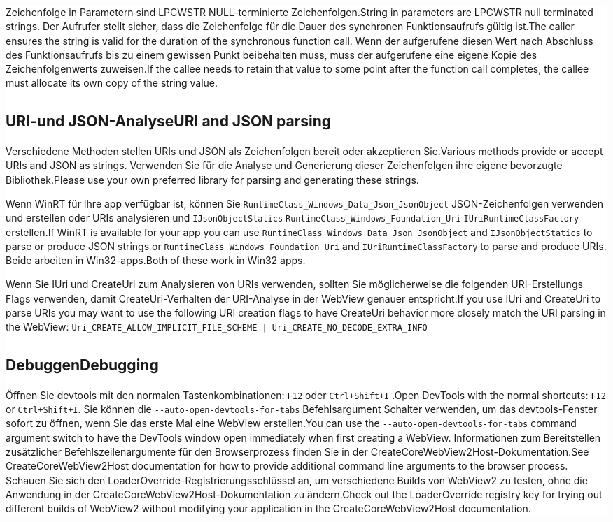 <span data-ttu-id="b5f25-276">Zeichenfolge in Parametern sind LPCWSTR NULL-terminierte Zeichenfolgen.</span><span class="sxs-lookup"><span data-stu-id="b5f25-276">String in parameters are LPCWSTR null terminated strings.</span></span> <span data-ttu-id="b5f25-277">Der Aufrufer stellt sicher, dass die Zeichenfolge für die Dauer des synchronen Funktionsaufrufs gültig ist.</span><span class="sxs-lookup"><span data-stu-id="b5f25-277">The caller ensures the string is valid for the duration of the synchronous function call.</span></span> <span data-ttu-id="b5f25-278">Wenn der aufgerufene diesen Wert nach Abschluss des Funktionsaufrufs bis zu einem gewissen Punkt beibehalten muss, muss der aufgerufene eine eigene Kopie des Zeichenfolgenwerts zuweisen.</span><span class="sxs-lookup"><span data-stu-id="b5f25-278">If the callee needs to retain that value to some point after the function call completes, the callee must allocate its own copy of the string value.</span></span>

## <span data-ttu-id="b5f25-279">URI-und JSON-Analyse</span><span class="sxs-lookup"><span data-stu-id="b5f25-279">URI and JSON parsing</span></span>

<span data-ttu-id="b5f25-280">Verschiedene Methoden stellen URIs und JSON als Zeichenfolgen bereit oder akzeptieren Sie.</span><span class="sxs-lookup"><span data-stu-id="b5f25-280">Various methods provide or accept URIs and JSON as strings.</span></span> <span data-ttu-id="b5f25-281">Verwenden Sie für die Analyse und Generierung dieser Zeichenfolgen ihre eigene bevorzugte Bibliothek.</span><span class="sxs-lookup"><span data-stu-id="b5f25-281">Please use your own preferred library for parsing and generating these strings.</span></span>

<span data-ttu-id="b5f25-282">Wenn WinRT für Ihre app verfügbar ist, können Sie `RuntimeClass_Windows_Data_Json_JsonObject` JSON-Zeichenfolgen verwenden und erstellen oder URIs analysieren und `IJsonObjectStatics` `RuntimeClass_Windows_Foundation_Uri` `IUriRuntimeClassFactory` erstellen.</span><span class="sxs-lookup"><span data-stu-id="b5f25-282">If WinRT is available for your app you can use `RuntimeClass_Windows_Data_Json_JsonObject` and `IJsonObjectStatics` to parse or produce JSON strings or `RuntimeClass_Windows_Foundation_Uri` and `IUriRuntimeClassFactory` to parse and produce URIs.</span></span> <span data-ttu-id="b5f25-283">Beide arbeiten in Win32-apps.</span><span class="sxs-lookup"><span data-stu-id="b5f25-283">Both of these work in Win32 apps.</span></span>

<span data-ttu-id="b5f25-284">Wenn Sie IUri und CreateUri zum Analysieren von URIs verwenden, sollten Sie möglicherweise die folgenden URI-Erstellungs Flags verwenden, damit CreateUri-Verhalten der URI-Analyse in der WebView genauer entspricht:</span><span class="sxs-lookup"><span data-stu-id="b5f25-284">If you use IUri and CreateUri to parse URIs you may want to use the following URI creation flags to have CreateUri behavior more closely match the URI parsing in the WebView:</span></span> `Uri_CREATE_ALLOW_IMPLICIT_FILE_SCHEME | Uri_CREATE_NO_DECODE_EXTRA_INFO`

## <span data-ttu-id="b5f25-285">Debuggen</span><span class="sxs-lookup"><span data-stu-id="b5f25-285">Debugging</span></span>

<span data-ttu-id="b5f25-286">Öffnen Sie devtools mit den normalen Tastenkombinationen: `F12` oder `Ctrl+Shift+I` .</span><span class="sxs-lookup"><span data-stu-id="b5f25-286">Open DevTools with the normal shortcuts: `F12` or `Ctrl+Shift+I`.</span></span> <span data-ttu-id="b5f25-287">Sie können die `--auto-open-devtools-for-tabs` Befehlsargument Schalter verwenden, um das devtools-Fenster sofort zu öffnen, wenn Sie das erste Mal eine WebView erstellen.</span><span class="sxs-lookup"><span data-stu-id="b5f25-287">You can use the `--auto-open-devtools-for-tabs` command argument switch to have the DevTools window open immediately when first creating a WebView.</span></span> <span data-ttu-id="b5f25-288">Informationen zum Bereitstellen zusätzlicher Befehlszeilenargumente für den Browserprozess finden Sie in der CreateCoreWebView2Host-Dokumentation.</span><span class="sxs-lookup"><span data-stu-id="b5f25-288">See CreateCoreWebView2Host documentation for how to provide additional command line arguments to the browser process.</span></span> <span data-ttu-id="b5f25-289">Schauen Sie sich den LoaderOverride-Registrierungsschlüssel an, um verschiedene Builds von WebView2 zu testen, ohne die Anwendung in der CreateCoreWebView2Host-Dokumentation zu ändern.</span><span class="sxs-lookup"><span data-stu-id="b5f25-289">Check out the LoaderOverride registry key for trying out different builds of WebView2 without modifying your application in the CreateCoreWebView2Host documentation.</span></span>
